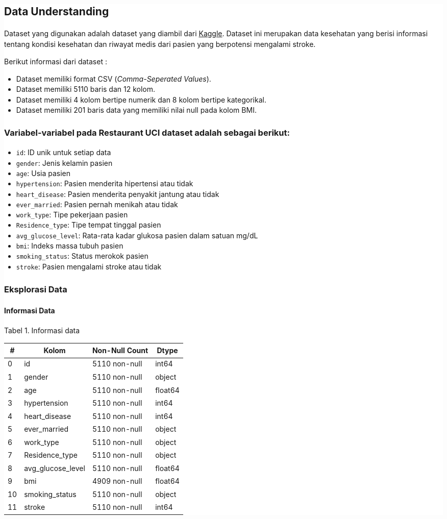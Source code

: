 ## Data Understanding
Dataset yang digunakan adalah dataset yang diambil dari [Kaggle](https://www.kaggle.com/fedesoriano/stroke-prediction-dataset). Dataset ini merupakan data kesehatan yang berisi informasi tentang kondisi kesehatan dan riwayat medis dari pasien yang berpotensi mengalami stroke.

Berikut informasi dari dataset :
- Dataset memiliki format CSV (*Comma-Seperated Values*).
- Dataset memiliki 5110 baris dan 12 kolom.
- Dataset memiliki 4 kolom bertipe numerik dan 8 kolom bertipe kategorikal.
- Dataset memiliki 201 baris data yang memiliki nilai null pada kolom BMI.

### Variabel-variabel pada Restaurant UCI dataset adalah sebagai berikut:
- `id`: ID unik untuk setiap data
- `gender`: Jenis kelamin pasien
- `age`: Usia pasien
- `hypertension`: Pasien menderita hipertensi atau tidak
- `heart_disease`: Pasien menderita penyakit jantung atau tidak
- `ever_married`: Pasien pernah menikah atau tidak
- `work_type`: Tipe pekerjaan pasien
- `Residence_type`: Tipe tempat tinggal pasien
- `avg_glucose_level`: Rata-rata kadar glukosa pasien dalam satuan mg/dL
- `bmi`: Indeks massa tubuh pasien
- `smoking_status`: Status merokok pasien
- `stroke`: Pasien mengalami stroke atau tidak

### Eksplorasi Data
#### Informasi Data

Tabel 1. Informasi data

| #   | Kolom             | Non-Null Count | Dtype   |
| --- | ----------------- | -------------- | ------- |
| 0   | id                | 5110 non-null  | int64   |
| 1   | gender            | 5110 non-null  | object  |
| 2   | age               | 5110 non-null  | float64 |
| 3   | hypertension      | 5110 non-null  | int64   |
| 4   | heart_disease     | 5110 non-null  | int64   |
| 5   | ever_married      | 5110 non-null  | object  |
| 6   | work_type         | 5110 non-null  | object  |
| 7   | Residence_type    | 5110 non-null  | object  |
| 8   | avg_glucose_level | 5110 non-null  | float64 |
| 9   | bmi               | 4909 non-null  | float64 |
| 10  | smoking_status    | 5110 non-null  | object  |
| 11  | stroke            | 5110 non-null  | int64   |
